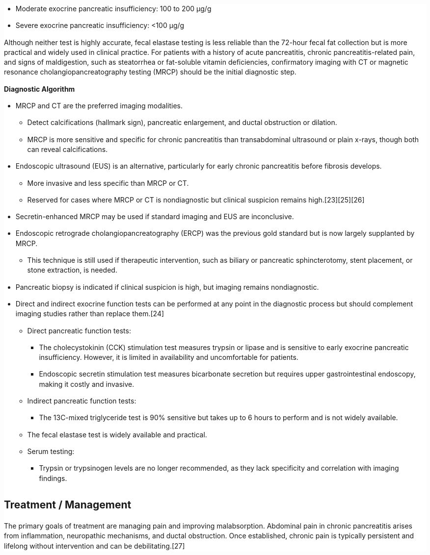   * Moderate exocrine pancreatic insufficiency: 100 to 200 µg/g 

  * Severe exocrine pancreatic insufficiency: <100 µg/g

Although neither test is highly accurate, fecal elastase testing is less reliable than the 72-hour fecal fat collection but is more practical and widely used in clinical practice. For patients with a history of acute pancreatitis, chronic pancreatitis-related pain, and signs of maldigestion, such as steatorrhea or fat-soluble vitamin deficiencies, confirmatory imaging with CT or magnetic resonance cholangiopancreatography testing (MRCP) should be the initial diagnostic step.

**Diagnostic Algorithm**

  * MRCP and CT are the preferred imaging modalities. 
    * Detect calcifications (hallmark sign), pancreatic enlargement, and ductal obstruction or dilation.

    * MRCP is more sensitive and specific for chronic pancreatitis than transabdominal ultrasound or plain x-rays, though both can reveal calcifications.

  * Endoscopic ultrasound (EUS) is an alternative, particularly for early chronic pancreatitis before fibrosis develops. 
    * More invasive and less specific than MRCP or CT.

    * Reserved for cases where MRCP or CT is nondiagnostic but clinical suspicion remains high.[23][25][26]

  * Secretin-enhanced MRCP may be used if standard imaging and EUS are inconclusive.

  * Endoscopic retrograde cholangiopancreatography (ERCP) was the previous gold standard but is now largely supplanted by MRCP. 
    * This technique is still used if therapeutic intervention, such as biliary or pancreatic sphincterotomy, stent placement, or stone extraction, is needed.

  * Pancreatic biopsy is indicated if clinical suspicion is high, but imaging remains nondiagnostic. 

  * Direct and indirect exocrine function tests can be performed at any point in the diagnostic process but should complement imaging studies rather than replace them.[24]
    * Direct pancreatic function tests: 
      * The cholecystokinin (CCK) stimulation test measures trypsin or lipase and is sensitive to early exocrine pancreatic insufficiency. However, it is limited in availability and uncomfortable for patients. 

      * Endoscopic secretin stimulation test measures bicarbonate secretion but requires upper gastrointestinal endoscopy, making it costly and invasive.

    * Indirect pancreatic function tests: 
      * The 13C-mixed triglyceride test is 90% sensitive but takes up to 6 hours to perform and is not widely available. 

    * The fecal elastase test is widely available and practical. 

    * Serum testing: 
      * Trypsin or trypsinogen levels are no longer recommended, as they lack specificity and correlation with imaging findings. 

## Treatment / Management

The primary goals of treatment are managing pain and improving malabsorption. Abdominal pain in chronic pancreatitis arises from inflammation, neuropathic mechanisms, and ductal obstruction. Once established, chronic pain is typically persistent and lifelong without intervention and can be debilitating.[27]
